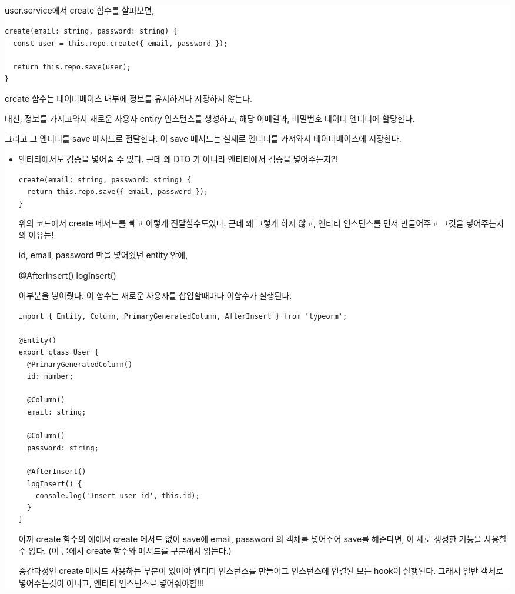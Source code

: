 user.service에서 create 함수를 살펴보면,

```tsx
create(email: string, password: string) {
  const user = this.repo.create({ email, password });

  return this.repo.save(user);
}
```

create 함수는 데이터베이스 내부에 정보를 유지하거나 저장하지 않는다.

대신, 정보를 가지고와서 새로운 사용자 entiry 인스턴스를 생성하고, 해당 이메일과, 비밀번호 데이터 엔티티에 할당한다. 

그리고 그 엔티티를 save 메서드로 전달한다. 이 save 메서드는 실제로 엔티티를 가져와서 데이터베이스에 저장한다. 

- 엔티티에서도 검증을 넣어줄 수 있다.  근데 왜 DTO 가 아니라 엔티티에서 검증을 넣어주는지?!
    
    ```tsx
    create(email: string, password: string) {
      return this.repo.save({ email, password });
    }
    ```
    
    위의 코드에서 create 메서드를 빼고 이렇게 전달할수도있다. 근데 왜 그렇게 하지 않고, 엔티티 인스턴스를 먼저 만들어주고 그것을 넣어주는지의 이유는!
    
    id, email, password 만을 넣어줬던 entity 안에,
    
    @AfterInsert()
      logInsert()
    
    이부분을 넣어줬다. 이 함수는 새로운 사용자를 삽입할때마다 이함수가 실행된다.
    
    ```tsx
    import { Entity, Column, PrimaryGeneratedColumn, AfterInsert } from 'typeorm';
    
    @Entity()
    export class User {
      @PrimaryGeneratedColumn()
      id: number;
    
      @Column()
      email: string;
    
      @Column()
      password: string;
    
      @AfterInsert()
      logInsert() {
        console.log('Insert user id', this.id);
      }
    }
    ```
    
    아까 create 함수의 예에서 create 메서드 없이  save에 email, password 의 객체를 넣어주어 save를 해준다면, 이 새로 생성한 기능을 사용할 수 없다. (이 글에서 create 함수와 메서드를 구분해서 읽는다.)
    
    중간과정인 create 메서드 사용하는 부분이 있어야 엔티티 인스턴스를 만들어그 인스턴스에 연결된 모든 hook이 실행된다. 
    그래서 일반 객체로 넣어주는것이 아니고, 엔티티 인스턴스로 넣어줘야함!!! 
    